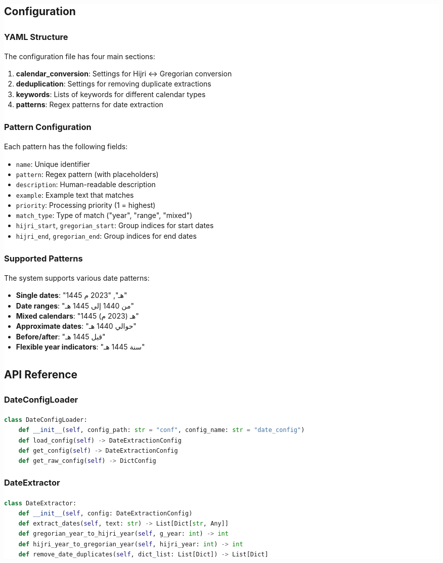 ## Configuration

### YAML Structure

The configuration file has four main sections:

1. **calendar_conversion**: Settings for Hijri ↔ Gregorian conversion
2. **deduplication**: Settings for removing duplicate extractions
3. **keywords**: Lists of keywords for different calendar types
4. **patterns**: Regex patterns for date extraction

### Pattern Configuration

Each pattern has the following fields:

- `name`: Unique identifier
- `pattern`: Regex pattern (with placeholders)
- `description`: Human-readable description
- `example`: Example text that matches
- `priority`: Processing priority (1 = highest)
- `match_type`: Type of match ("year", "range", "mixed")
- `hijri_start`, `gregorian_start`: Group indices for start dates
- `hijri_end`, `gregorian_end`: Group indices for end dates

### Supported Patterns

The system supports various date patterns:

- **Single dates**: "1445 هـ", "2023 م"
- **Date ranges**: "من 1440 إلى 1445 هـ"
- **Mixed calendars**: "1445 هـ (2023 م)"
- **Approximate dates**: "حوالي 1440 هـ"
- **Before/after**: "قبل 1445 هـ"
- **Flexible year indicators**: "سنة 1445 هـ"

## API Reference

### DateConfigLoader

```python
class DateConfigLoader:
    def __init__(self, config_path: str = "conf", config_name: str = "date_config")
    def load_config(self) -> DateExtractionConfig
    def get_config(self) -> DateExtractionConfig
    def get_raw_config(self) -> DictConfig
```

### DateExtractor

```python
class DateExtractor:
    def __init__(self, config: DateExtractionConfig)
    def extract_dates(self, text: str) -> List[Dict[str, Any]]
    def gregorian_year_to_hijri_year(self, g_year: int) -> int
    def hijri_year_to_gregorian_year(self, hijri_year: int) -> int
    def remove_date_duplicates(self, dict_list: List[Dict]) -> List[Dict]
```
